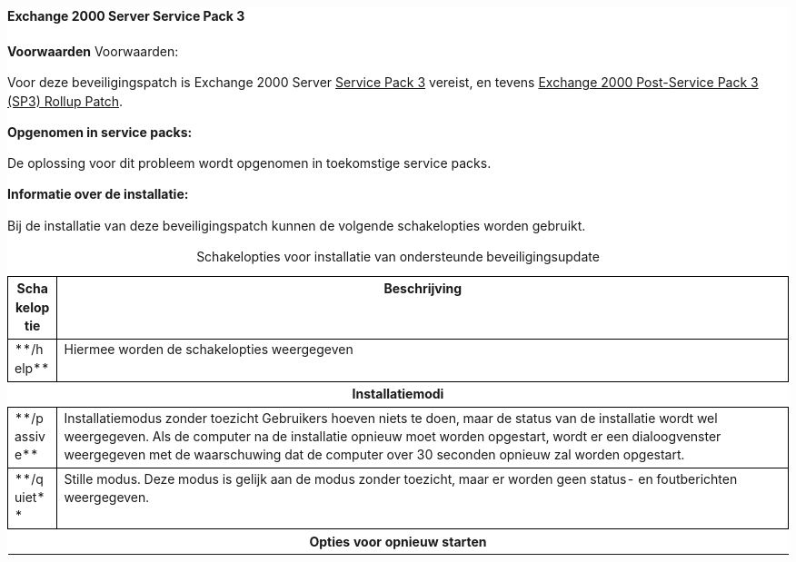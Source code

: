 #### Exchange 2000 Server Service Pack 3

**Voorwaarden**
Voorwaarden:

Voor deze beveiligingspatch is Exchange 2000 Server [Service Pack 3](http://technet.microsoft.com/en-us/exchange/bb288468.aspx) vereist, en tevens [Exchange 2000 Post-Service Pack 3 (SP3) Rollup Patch](http://www.microsoft.com/downloads/details.aspx?familyid=e7aaa113-1403-4262-8269-4b2ab9ae5476&displaylang=en).

**Opgenomen in service packs:**

De oplossing voor dit probleem wordt opgenomen in toekomstige service packs.

**Informatie over de installatie:**

Bij de installatie van deze beveiligingspatch kunnen de volgende schakelopties worden gebruikt.

<table class="dataTable">
<caption>
Schakelopties voor installatie van ondersteunde beveiligingsupdate
</caption>
<tr class="thead">
<th style="border:1px solid black;" >
Schakeloptie
</th>
<th style="border:1px solid black;" >
Beschrijving
</th>
</tr>
<tr>
<td style="border:1px solid black;">
**/help**
</td>
<td style="border:1px solid black;">
Hiermee worden de schakelopties weergegeven
</td>
</tr>
<tr>
<th colspan="2">
Installatiemodi
</th>
</tr>
<tr class="alternateRow">
<td style="border:1px solid black;">
**/passive**
</td>
<td style="border:1px solid black;">
Installatiemodus zonder toezicht Gebruikers hoeven niets te doen, maar de status van de installatie wordt wel weergegeven. Als de computer na de installatie opnieuw moet worden opgestart, wordt er een dialoogvenster weergegeven met de waarschuwing dat de computer over 30 seconden opnieuw zal worden opgestart.
</td>
</tr>
<tr>
<td style="border:1px solid black;">
**/quiet**
</td>
<td style="border:1px solid black;">
Stille modus. Deze modus is gelijk aan de modus zonder toezicht, maar er worden geen status- en foutberichten weergegeven.
</td>
</tr>
<tr>
<th colspan="2">
Opties voor opnieuw starten
